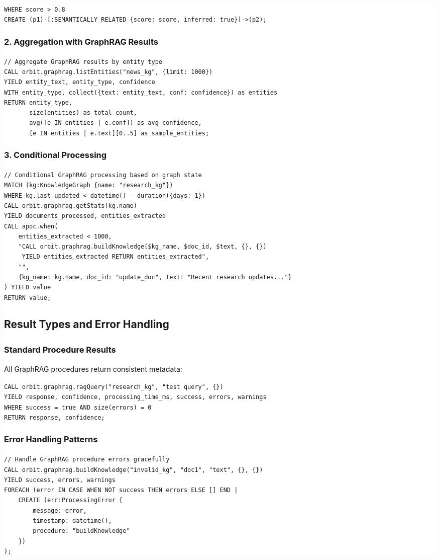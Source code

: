 ```cypher
WHERE score > 0.8
CREATE (p1)-[:SEMANTICALLY_RELATED {score: score, inferred: true}]->(p2);
```

### 2. Aggregation with GraphRAG Results

```cypher
// Aggregate GraphRAG results by entity type
CALL orbit.graphrag.listEntities("news_kg", {limit: 1000})
YIELD entity_text, entity_type, confidence
WITH entity_type, collect({text: entity_text, conf: confidence}) as entities
RETURN entity_type,
       size(entities) as total_count,
       avg([e IN entities | e.conf]) as avg_confidence,
       [e IN entities | e.text][0..5] as sample_entities;
```

### 3. Conditional Processing

```cypher
// Conditional GraphRAG processing based on graph state
MATCH (kg:KnowledgeGraph {name: "research_kg"})
WHERE kg.last_updated < datetime() - duration({days: 1})
CALL orbit.graphrag.getStats(kg.name)
YIELD documents_processed, entities_extracted
CALL apoc.when(
    entities_extracted < 1000,
    "CALL orbit.graphrag.buildKnowledge($kg_name, $doc_id, $text, {}, {}) 
     YIELD entities_extracted RETURN entities_extracted",
    "",
    {kg_name: kg.name, doc_id: "update_doc", text: "Recent research updates..."}
) YIELD value
RETURN value;
```

## Result Types and Error Handling

### Standard Procedure Results
All GraphRAG procedures return consistent metadata:

```cypher
CALL orbit.graphrag.ragQuery("research_kg", "test query", {})
YIELD response, confidence, processing_time_ms, success, errors, warnings
WHERE success = true AND size(errors) = 0
RETURN response, confidence;
```

### Error Handling Patterns

```cypher
// Handle GraphRAG procedure errors gracefully
CALL orbit.graphrag.buildKnowledge("invalid_kg", "doc1", "text", {}, {})
YIELD success, errors, warnings
FOREACH (error IN CASE WHEN NOT success THEN errors ELSE [] END |
    CREATE (err:ProcessingError {
        message: error,
        timestamp: datetime(),
        procedure: "buildKnowledge"
    })
);
```

